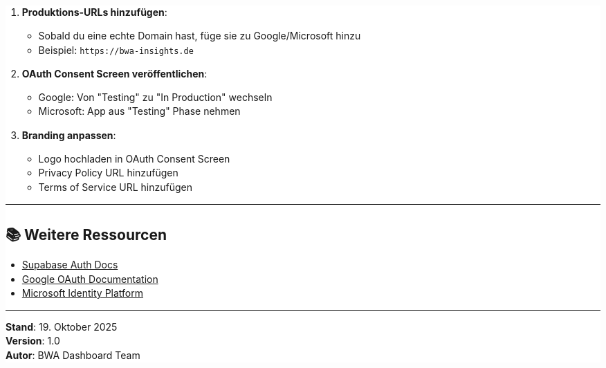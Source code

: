 1. **Produktions-URLs hinzufügen**:
   - Sobald du eine echte Domain hast, füge sie zu Google/Microsoft hinzu
   - Beispiel: `https://bwa-insights.de`

2. **OAuth Consent Screen veröffentlichen**:
   - Google: Von "Testing" zu "In Production" wechseln
   - Microsoft: App aus "Testing" Phase nehmen

3. **Branding anpassen**:
   - Logo hochladen in OAuth Consent Screen
   - Privacy Policy URL hinzufügen
   - Terms of Service URL hinzufügen

---

## 📚 Weitere Ressourcen

- [Supabase Auth Docs](https://supabase.com/docs/guides/auth)
- [Google OAuth Documentation](https://developers.google.com/identity/protocols/oauth2)
- [Microsoft Identity Platform](https://learn.microsoft.com/en-us/azure/active-directory/develop/)

---

**Stand**: 19. Oktober 2025  
**Version**: 1.0  
**Autor**: BWA Dashboard Team
